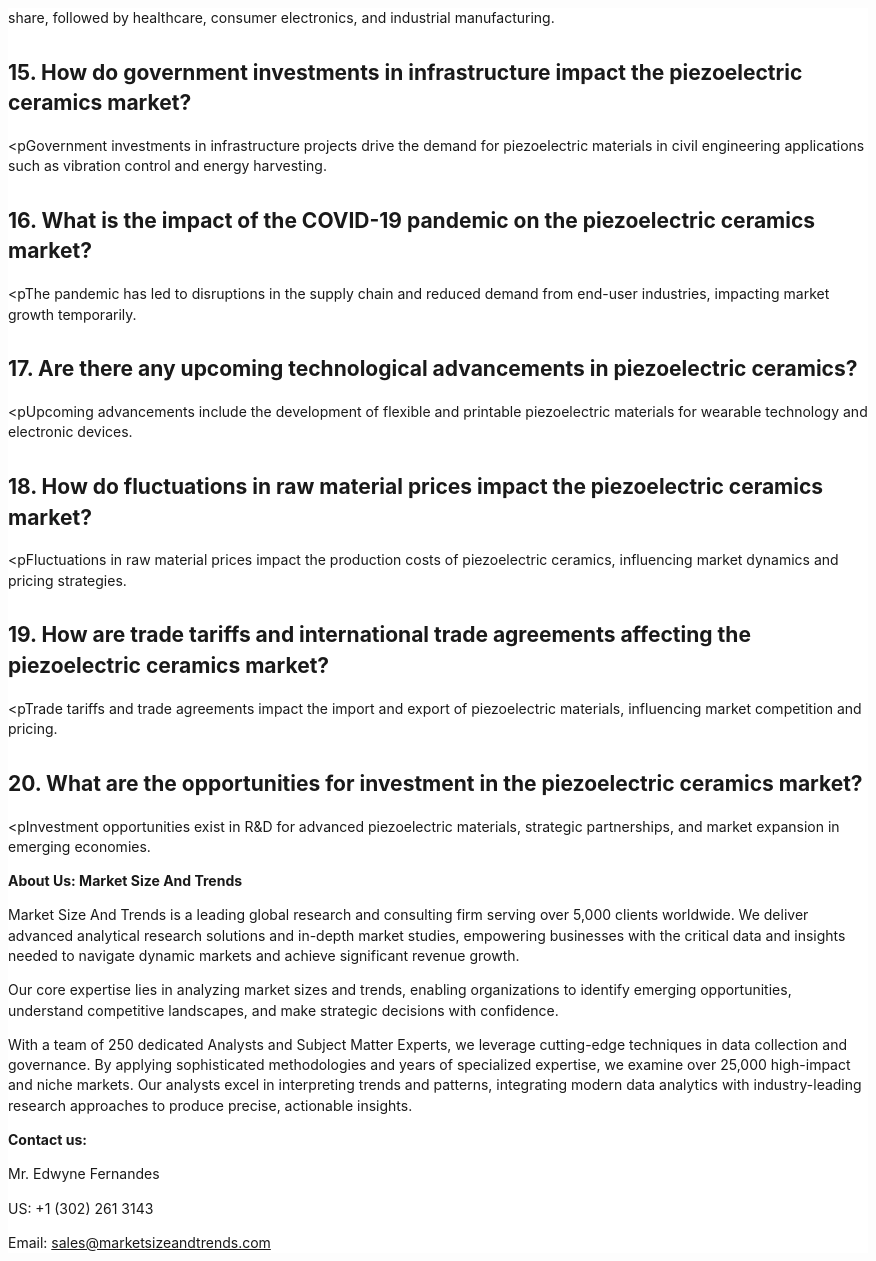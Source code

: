 share, followed by healthcare, consumer electronics, and industrial manufacturing.</p><h2>15. How do government investments in infrastructure impact the piezoelectric ceramics market?</h2><pGovernment investments in infrastructure projects drive the demand for piezoelectric materials in civil engineering applications such as vibration control and energy harvesting.</p><h2>16. What is the impact of the COVID-19 pandemic on the piezoelectric ceramics market?</h2><pThe pandemic has led to disruptions in the supply chain and reduced demand from end-user industries, impacting market growth temporarily.</p><h2>17. Are there any upcoming technological advancements in piezoelectric ceramics?</h2><pUpcoming advancements include the development of flexible and printable piezoelectric materials for wearable technology and electronic devices.</p><h2>18. How do fluctuations in raw material prices impact the piezoelectric ceramics market?</h2><pFluctuations in raw material prices impact the production costs of piezoelectric ceramics, influencing market dynamics and pricing strategies.</p><h2>19. How are trade tariffs and international trade agreements affecting the piezoelectric ceramics market?</h2><pTrade tariffs and trade agreements impact the import and export of piezoelectric materials, influencing market competition and pricing.</p><h2>20. What are the opportunities for investment in the piezoelectric ceramics market?</h2><pInvestment opportunities exist in R&D for advanced piezoelectric materials, strategic partnerships, and market expansion in emerging economies.</p></body></html></p><p><strong>About Us:&nbsp;Market Size And Trends</strong></p><p>Market Size And Trends&nbsp;is a leading global research and consulting firm serving over 5,000 clients worldwide. We deliver advanced analytical research solutions and in-depth market studies, empowering businesses with the critical data and insights needed to navigate dynamic markets and achieve significant revenue growth.</p><p>Our core expertise lies in analyzing market sizes and trends, enabling organizations to identify emerging opportunities, understand competitive landscapes, and make strategic decisions with confidence.</p><p>With a team of 250 dedicated Analysts and Subject Matter Experts, we leverage cutting-edge techniques in data collection and governance. By applying sophisticated methodologies and years of specialized expertise, we examine over 25,000 high-impact and niche markets. Our analysts excel in interpreting trends and patterns, integrating modern data analytics with industry-leading research approaches to produce precise, actionable insights.</p><p><strong>Contact us:</strong></p><p>Mr. Edwyne Fernandes</p><p>US: +1 (302) 261 3143</p><p>Email: <a href="mailto:sales@marketsizeandtrends.com">sales@marketsizeandtrends.com</a>&nbsp;</p>
